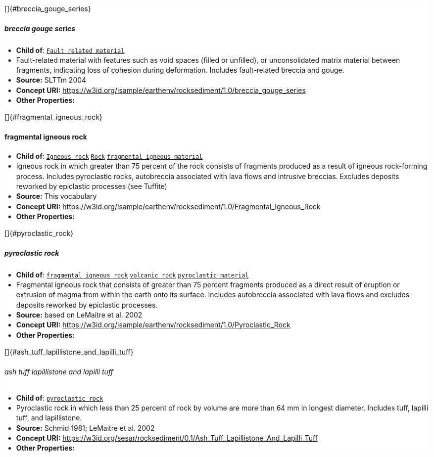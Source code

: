 []{#breccia_gouge_series}

#####  breccia gouge series
- **Child of**:
 [`Fault related material`](#fault_related_material)
- Fault-related material with features such as void spaces (filled or
unfilled), or unconsolidated matrix material between fragments,
indicating loss of cohesion during deformation. Includes fault-related
breccia and gouge.
- **Source:**
SLTTm 2004
- **Concept URI:** https://w3id.org/isample/earthenv/rocksediment/1.0/breccia_gouge_series
- **Other Properties:**

[]{#fragmental_igneous_rock}

####  fragmental igneous rock
- **Child of**:
 [`Igneous rock`](#igneous_rock)
 [`Rock`](#rock)
 [`fragmental igneous material`](#fragmental_igneous_material)
- Igneous rock in which greater than 75 percent of the rock consists
of fragments produced as a result of igneous rock-forming process.
Includes pyroclastic rocks, autobreccia associated with lava flows and
intrusive breccias. Excludes deposits reworked by epiclastic processes
(see Tuffite)
- **Source:**
This vocabulary
- **Concept URI:** https://w3id.org/isample/earthenv/rocksediment/1.0/Fragmental_Igneous_Rock
- **Other Properties:**

[]{#pyroclastic_rock}

#####  pyroclastic rock
- **Child of**:
 [`fragmental igneous rock`](#fragmental_igneous_rock)
 [`volcanic rock`](#volcanic_rock)
 [`pyroclastic material`](#pyroclastic_material)
- Fragmental igneous rock that consists of greater than 75 percent
fragments produced as a direct result of eruption or extrusion of
magma from within the earth onto its surface. Includes autobreccia
associated with lava flows and excludes deposits reworked by
epiclastic processes.
- **Source:**
based on LeMaitre et al. 2002
- **Concept URI:** https://w3id.org/isample/earthenv/rocksediment/1.0/Pyroclastic_Rock
- **Other Properties:**

[]{#ash_tuff_lapillistone_and_lapilli_tuff}

######  ash tuff lapillistone and lapilli tuff
- **Child of**:
 [`pyroclastic rock`](#pyroclastic_rock)
- Pyroclastic rock in which less than 25 percent of rock by volume are
more than 64 mm in longest diameter. Includes tuff, lapilli tuff, and
lapillistone.
- **Source:**
Schmid 1981; LeMaitre et al. 2002
- **Concept URI:** https://w3id.org/sesar/rocksediment/0.1/Ash_Tuff_Lapillistone_And_Lapilli_Tuff
- **Other Properties:**
